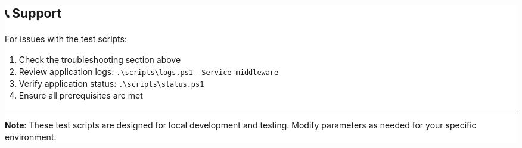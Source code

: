 ## 📞 Support

For issues with the test scripts:
1. Check the troubleshooting section above
2. Review application logs: `.\scripts\logs.ps1 -Service middleware`
3. Verify application status: `.\scripts\status.ps1`
4. Ensure all prerequisites are met

---

**Note**: These test scripts are designed for local development and testing. Modify parameters as needed for your specific environment.
